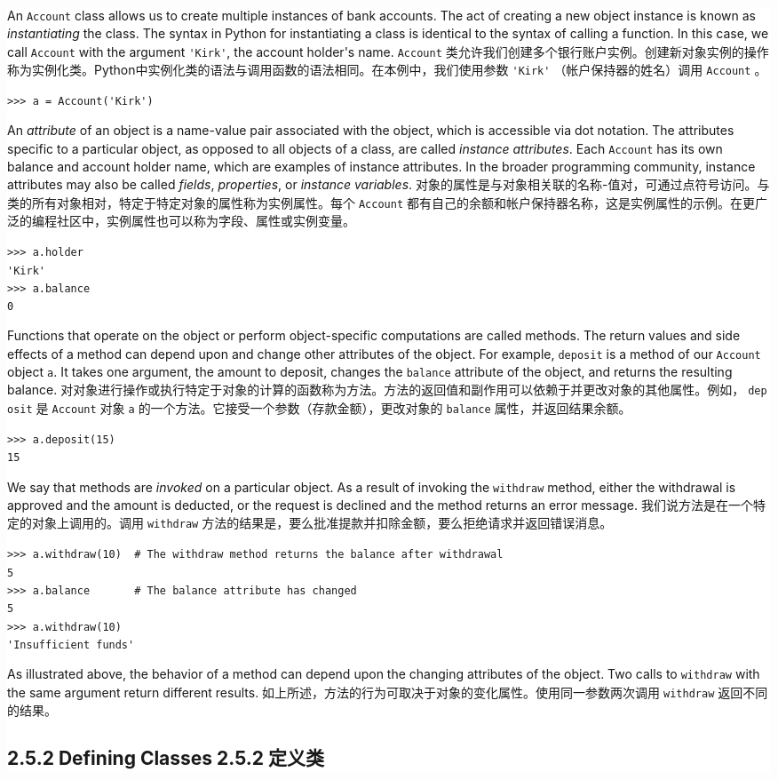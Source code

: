 An `Account` class allows us to create multiple instances of bank accounts. The act of creating a new object instance is known as *instantiating* the class. The syntax in Python for instantiating a class is identical to the syntax of calling a function. In this case, we call `Account` with the argument `'Kirk'`, the account holder's name.
`Account` 类允许我们创建多个银行账户实例。创建新对象实例的操作称为实例化类。Python中实例化类的语法与调用函数的语法相同。在本例中，我们使用参数 `'Kirk'` （帐户保持器的姓名）调用 `Account` 。

```
>>> a = Account('Kirk')
```

An *attribute* of an object is a name-value pair associated with the object, which is accessible via dot notation. The attributes specific to a particular object, as opposed to all objects of a class, are called *instance attributes*. Each `Account` has its own balance and account holder name, which are examples of instance attributes. In the broader programming community, instance attributes may also be called *fields*, *properties*, or *instance variables*.
对象的属性是与对象相关联的名称-值对，可通过点符号访问。与类的所有对象相对，特定于特定对象的属性称为实例属性。每个 `Account` 都有自己的余额和帐户保持器名称，这是实例属性的示例。在更广泛的编程社区中，实例属性也可以称为字段、属性或实例变量。

```
>>> a.holder
'Kirk'
>>> a.balance
0
```

Functions that operate on the object or perform object-specific computations are called methods. The return values and side effects of a method can depend upon and change other attributes of the object. For example, `deposit` is a method of our `Account` object `a`. It takes one argument, the amount to deposit, changes the `balance` attribute of the object, and returns the resulting balance.
对对象进行操作或执行特定于对象的计算的函数称为方法。方法的返回值和副作用可以依赖于并更改对象的其他属性。例如， `deposit` 是 `Account` 对象 `a` 的一个方法。它接受一个参数（存款金额），更改对象的 `balance` 属性，并返回结果余额。

```
>>> a.deposit(15)
15
```

We say that methods are *invoked* on a particular object. As a result of invoking the `withdraw` method, either the withdrawal is approved and the amount is deducted, or the request is declined and the method returns an error message.
我们说方法是在一个特定的对象上调用的。调用 `withdraw` 方法的结果是，要么批准提款并扣除金额，要么拒绝请求并返回错误消息。

```
>>> a.withdraw(10)  # The withdraw method returns the balance after withdrawal
5
>>> a.balance       # The balance attribute has changed
5
>>> a.withdraw(10)
'Insufficient funds'
```

As illustrated above, the behavior of a method can depend upon the changing attributes of the object. Two calls to `withdraw` with the same argument return different results.
如上所述，方法的行为可取决于对象的变化属性。使用同一参数两次调用 `withdraw` 返回不同的结果。

## 2.5.2  Defining Classes 2.5.2 定义类
